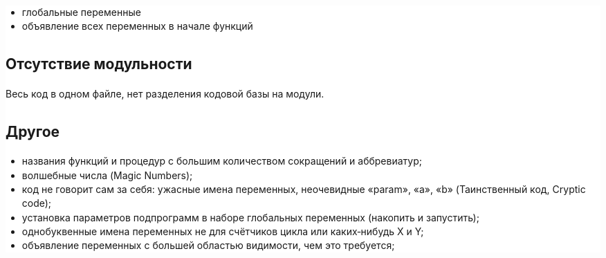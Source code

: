 * глобальные переменные
* объявление всех переменных в начале функций


## Отсутствие модульности

Весь код в одном файле, нет разделения кодовой базы на модули.

## Другое

* названия функций и процедур с большим количеством сокращений и аббревиатур;
* волшебные числа (Magic Numbers);
* код не говорит сам за себя: ужасные имена переменных, неочевидные «param», «a», «b» (Таинственный код, Cryptic code);
* установка параметров подпрограмм в наборе глобальных переменных (накопить и запустить);
* однобуквенные имена переменных не для счётчиков цикла или каких‐нибудь X и Y;
* объявление переменных с большей областью видимости, чем это требуется;
